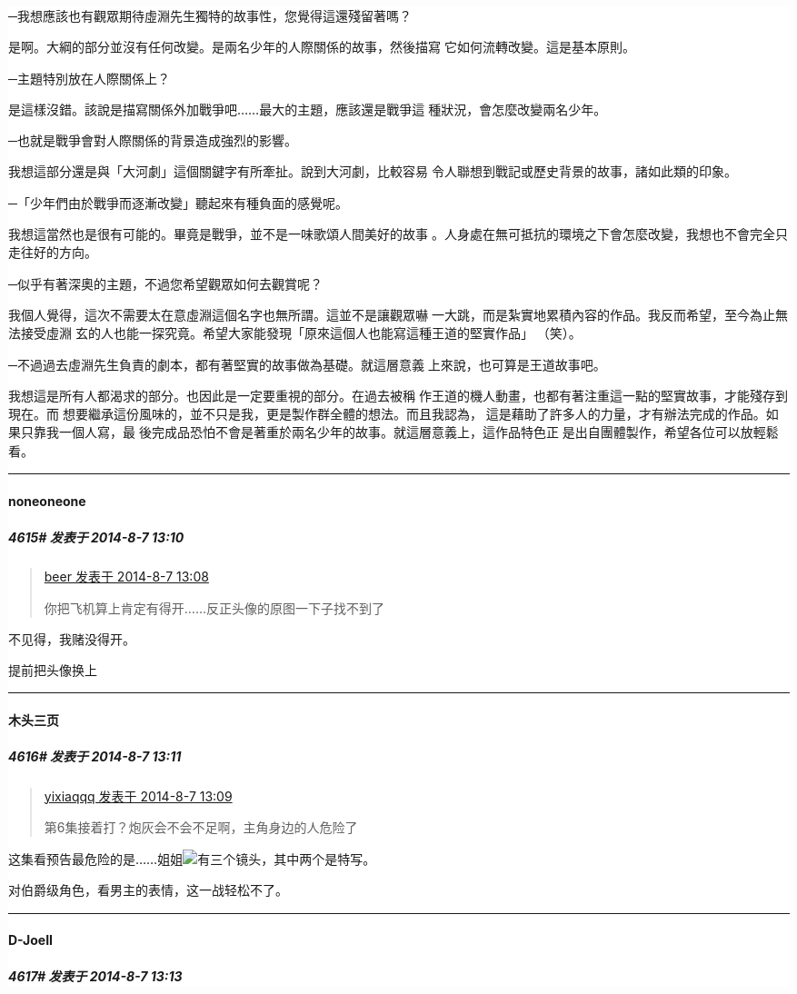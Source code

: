 ─我想應該也有觀眾期待虛淵先生獨特的故事性，您覺得這還殘留著嗎？ 

是啊。大綱的部分並沒有任何改變。是兩名少年的人際關係的故事，然後描寫 它如何流轉改變。這是基本原則。 

─主題特別放在人際關係上？ 

是這樣沒錯。該說是描寫關係外加戰爭吧……最大的主題，應該還是戰爭這 種狀況，會怎麼改變兩名少年。 

─也就是戰爭會對人際關係的背景造成強烈的影響。 

我想這部分還是與「大河劇」這個關鍵字有所牽扯。說到大河劇，比較容易 令人聯想到戰記或歷史背景的故事，諸如此類的印象。 

─「少年們由於戰爭而逐漸改變」聽起來有種負面的感覺呢。 

我想這當然也是很有可能的。畢竟是戰爭，並不是一味歌頌人間美好的故事 。人身處在無可抵抗的環境之下會怎麼改變，我想也不會完全只走往好的方向。 

─似乎有著深奧的主題，不過您希望觀眾如何去觀賞呢？ 

我個人覺得，這次不需要太在意虛淵這個名字也無所謂。這並不是讓觀眾嚇 一大跳，而是紮實地累積內容的作品。我反而希望，至今為止無法接受虛淵 玄的人也能一探究竟。希望大家能發現「原來這個人也能寫這種王道的堅實作品」 （笑）。 

─不過過去虛淵先生負責的劇本，都有著堅實的故事做為基礎。就這層意義 上來說，也可算是王道故事吧。 

我想這是所有人都渴求的部分。也因此是一定要重視的部分。在過去被稱 作王道的機人動畫，也都有著注重這一點的堅實故事，才能殘存到現在。而 想要繼承這份風味的，並不只是我，更是製作群全體的想法。而且我認為， 這是藉助了許多人的力量，才有辦法完成的作品。如果只靠我一個人寫，最 後完成品恐怕不會是著重於兩名少年的故事。就這層意義上，這作品特色正 是出自團體製作，希望各位可以放輕鬆看。


-----

####  noneoneone  
##### 4615#       发表于 2014-8-7 13:10


<blockquote><a href="httphttps://bbs.saraba1st.com/2b/forum.php?mod=redirect&amp;goto=findpost&amp;pid=26265364&amp;ptid=999173" target="_blank">beer 发表于 2014-8-7 13:08</a>

你把飞机算上肯定有得开……反正头像的原图一下子找不到了</blockquote>
不见得，我赌没得开。

提前把头像换上


-----

####  木头三页  
##### 4616#       发表于 2014-8-7 13:11


<blockquote><a href="httphttps://bbs.saraba1st.com/2b/forum.php?mod=redirect&amp;goto=findpost&amp;pid=26265370&amp;ptid=999173" target="_blank">yixiaqqq 发表于 2014-8-7 13:09</a>

第6集接着打？炮灰会不会不足啊，主角身边的人危险了</blockquote>
这集看预告最危险的是……姐姐<img src="https://static.saraba1st.com/image/smiley/face/149.gif" referrerpolicy="no-referrer">有三个镜头，其中两个是特写。

对伯爵级角色，看男主的表情，这一战轻松不了。


-----

####  D-JoeII  
##### 4617#       发表于 2014-8-7 13:13
